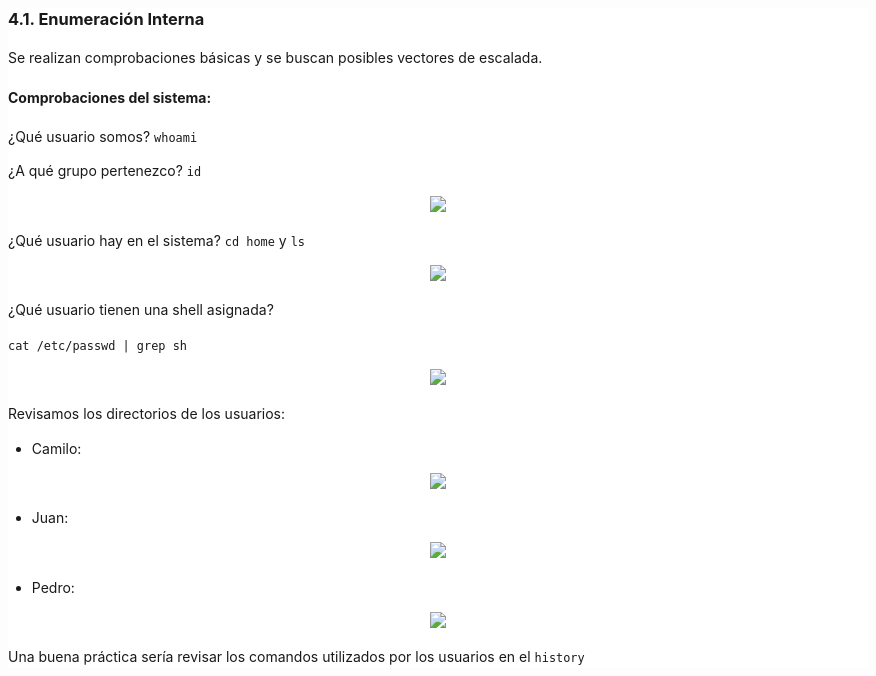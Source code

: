 ### 4.1. Enumeración Interna

Se realizan comprobaciones básicas y se buscan posibles vectores de escalada.

#### Comprobaciones del sistema:

¿Qué usuario somos?
`whoami`

¿A qué grupo pertenezco?
`id`

<p align="center">
    <img src="Imagenes/125.png" width="1000">
</p>
 
 
¿Qué usuario hay en el sistema?
`cd home` y `ls` 

<p align="center">
    <img src="Imagenes/126.png" width="1000">
</p>

¿Qué usuario tienen una shell asignada?

```
cat /etc/passwd | grep sh
```

<p align="center">
    <img src="Imagenes/127.png" width="1000">
</p>

Revisamos los directorios de los usuarios:

- Camilo:

<p align="center">
    <img src="Imagenes/128.png" width="1000">
</p>
 
- Juan:

<p align="center">
    <img src="Imagenes/129.png" width="1000">
</p>

- Pedro:

<p align="center">
    <img src="Imagenes/130.png" width="1000">
</p>

Una buena práctica sería revisar los comandos utilizados por los usuarios en el `history`
